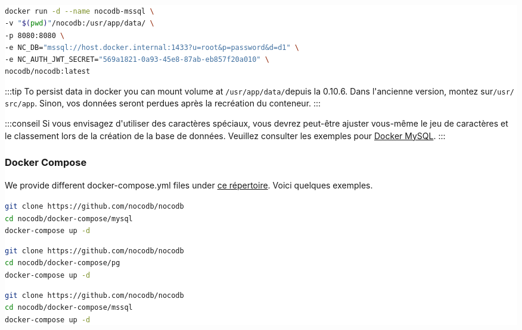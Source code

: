 </TabItem>
<TabItem value="sqlserver" label="SQL Server">

```bash
docker run -d --name nocodb-mssql \
-v "$(pwd)"/nocodb:/usr/app/data/ \
-p 8080:8080 \
-e NC_DB="mssql://host.docker.internal:1433?u=root&p=password&d=d1" \
-e NC_AUTH_JWT_SECRET="569a1821-0a93-45e8-87ab-eb857f20a010" \
nocodb/nocodb:latest
```

</TabItem>
</Tabs>

:::tip
To persist data in docker you can mount volume at `/usr/app/data/`depuis la 0.10.6. Dans l'ancienne version, montez sur`/usr/src/app`. Sinon, vos données seront perdues après la recréation du conteneur.
:::

:::conseil
Si vous envisagez d'utiliser des caractères spéciaux, vous devrez peut-être ajuster vous-même le jeu de caractères et le classement lors de la création de la base de données. Veuillez consulter les exemples pour [Docker MySQL](https://github.com/nocodb/nocodb/issues/1340#issuecomment-1049481043).
:::

### Docker Compose

We provide different docker-compose.yml files under [ce répertoire](https://github.com/nocodb/nocodb/tree/master/docker-compose). Voici quelques exemples.

<Tabs>
<TabItem value="mysql" label="MySQL">

```bash
git clone https://github.com/nocodb/nocodb
cd nocodb/docker-compose/mysql
docker-compose up -d
```

</TabItem>
<TabItem value="postgres" label="Postgres">

```bash
git clone https://github.com/nocodb/nocodb
cd nocodb/docker-compose/pg
docker-compose up -d
```

</TabItem>
<TabItem value="sqlserver" label="SQL Server">

```bash
git clone https://github.com/nocodb/nocodb
cd nocodb/docker-compose/mssql
docker-compose up -d
```
